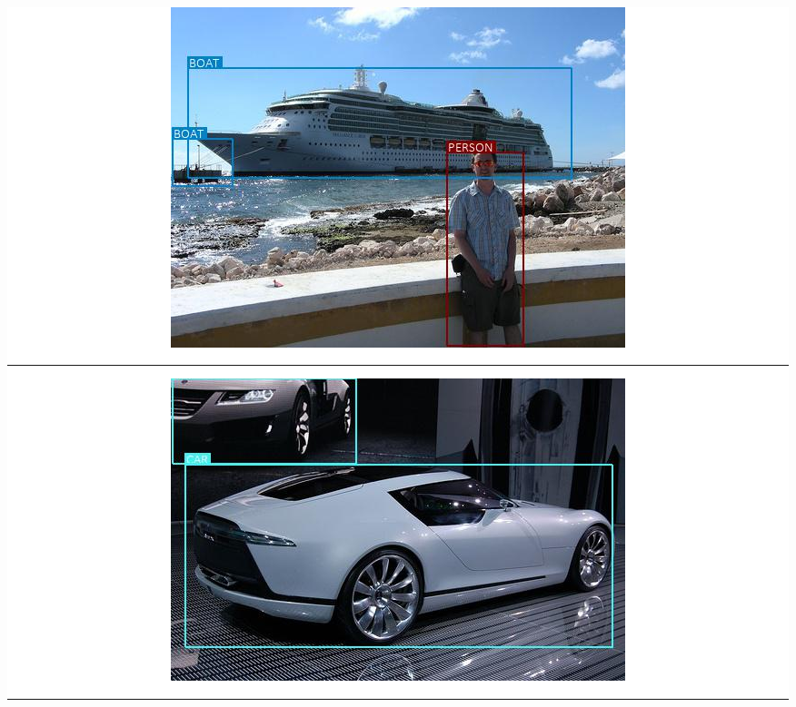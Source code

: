 <p align="center">
<img src="img/000069.jpg">
</p>

---

<p align="center">
<img src="img/000082.jpg">
</p>

---

<p align="center">